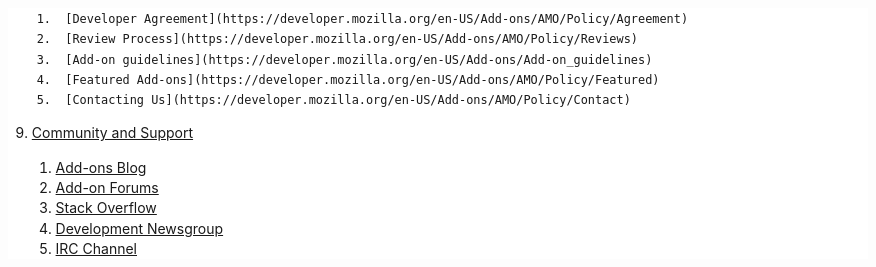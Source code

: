         1.  [Developer Agreement](https://developer.mozilla.org/en-US/Add-ons/AMO/Policy/Agreement)
        2.  [Review Process](https://developer.mozilla.org/en-US/Add-ons/AMO/Policy/Reviews)
        3.  [Add-on guidelines](https://developer.mozilla.org/en-US/Add-ons/Add-on_guidelines)
        4.  [Featured Add-ons](https://developer.mozilla.org/en-US/Add-ons/AMO/Policy/Featured)
        5.  [Contacting Us](https://developer.mozilla.org/en-US/Add-ons/AMO/Policy/Contact)

9.  [Community and Support](https://developer.mozilla.org/ru/Add-ons$edit#)

    1.  [Add-ons Blog](https://blog.mozilla.org/addons)
    2.  [Add-on Forums](https://forums.mozilla.org/addons)
    3.  [Stack Overflow](http://stackoverflow.com/questions/tagged/firefox-addon)
    4.  [Development Newsgroup](https://groups.google.com/forum/#%21forum/mozilla.dev.extensions)
    5.  [IRC Channel](irc://irc.mozilla.org/extdev)

